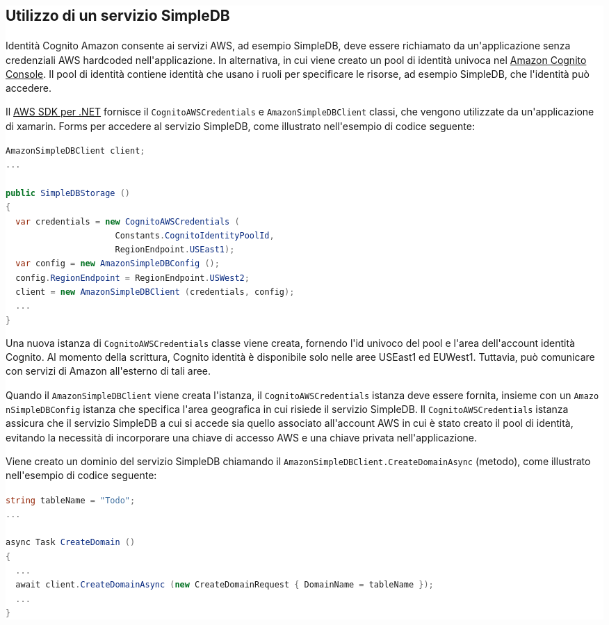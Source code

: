 ## <a name="consuming-a-simpledb-service"></a>Utilizzo di un servizio SimpleDB

Identità Cognito Amazon consente ai servizi AWS, ad esempio SimpleDB, deve essere richiamato da un'applicazione senza credenziali AWS hardcoded nell'applicazione. In alternativa, in cui viene creato un pool di identità univoca nel [Amazon Cognito Console](https://console.aws.amazon.com/cognito/home). Il pool di identità contiene identità che usano i ruoli per specificare le risorse, ad esempio SimpleDB, che l'identità può accedere.

Il [AWS SDK per .NET](https://www.nuget.org/packages?q=Tags%3A%22aws-sdk-v3%22) fornisce il `CognitoAWSCredentials` e `AmazonSimpleDBClient` classi, che vengono utilizzate da un'applicazione di xamarin. Forms per accedere al servizio SimpleDB, come illustrato nell'esempio di codice seguente:

```csharp
AmazonSimpleDBClient client;
...

public SimpleDBStorage ()
{
  var credentials = new CognitoAWSCredentials (
                      Constants.CognitoIdentityPoolId,
                      RegionEndpoint.USEast1);
  var config = new AmazonSimpleDBConfig ();
  config.RegionEndpoint = RegionEndpoint.USWest2;
  client = new AmazonSimpleDBClient (credentials, config);
  ...
}
```

Una nuova istanza di `CognitoAWSCredentials` classe viene creata, fornendo l'id univoco del pool e l'area dell'account identità Cognito. Al momento della scrittura, Cognito identità è disponibile solo nelle aree USEast1 ed EUWest1. Tuttavia, può comunicare con servizi di Amazon all'esterno di tali aree.

Quando il `AmazonSimpleDBClient` viene creata l'istanza, il `CognitoAWSCredentials` istanza deve essere fornita, insieme con un `AmazonSimpleDBConfig` istanza che specifica l'area geografica in cui risiede il servizio SimpleDB. Il `CognitoAWSCredentials` istanza assicura che il servizio SimpleDB a cui si accede sia quello associato all'account AWS in cui è stato creato il pool di identità, evitando la necessità di incorporare una chiave di accesso AWS e una chiave privata nell'applicazione.

Viene creato un dominio del servizio SimpleDB chiamando il `AmazonSimpleDBClient.CreateDomainAsync` (metodo), come illustrato nell'esempio di codice seguente:

```csharp
string tableName = "Todo";
...

async Task CreateDomain ()
{
  ...
  await client.CreateDomainAsync (new CreateDomainRequest { DomainName = tableName });
  ...
}
```
